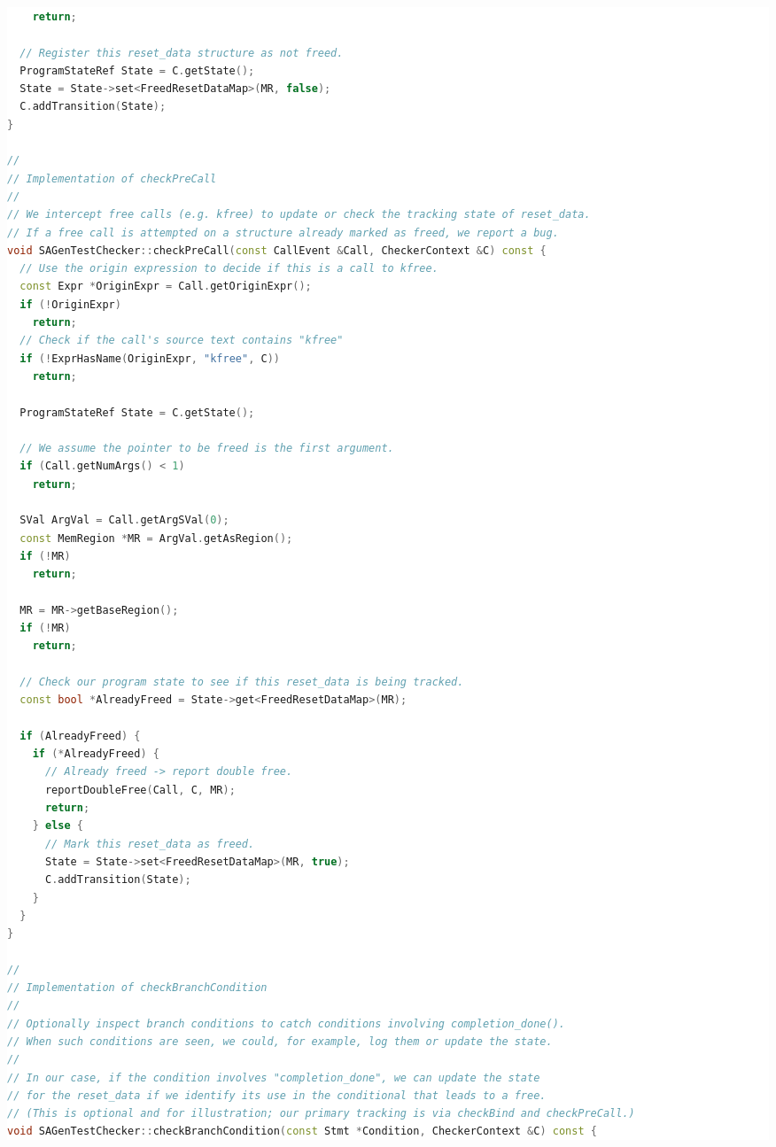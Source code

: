 ```cpp
    return;

  // Register this reset_data structure as not freed.
  ProgramStateRef State = C.getState();
  State = State->set<FreedResetDataMap>(MR, false);
  C.addTransition(State);
}

//
// Implementation of checkPreCall
//
// We intercept free calls (e.g. kfree) to update or check the tracking state of reset_data.
// If a free call is attempted on a structure already marked as freed, we report a bug.
void SAGenTestChecker::checkPreCall(const CallEvent &Call, CheckerContext &C) const {
  // Use the origin expression to decide if this is a call to kfree.
  const Expr *OriginExpr = Call.getOriginExpr();
  if (!OriginExpr)
    return;
  // Check if the call's source text contains "kfree"
  if (!ExprHasName(OriginExpr, "kfree", C))
    return;
  
  ProgramStateRef State = C.getState();
  
  // We assume the pointer to be freed is the first argument.
  if (Call.getNumArgs() < 1)
    return;
  
  SVal ArgVal = Call.getArgSVal(0);
  const MemRegion *MR = ArgVal.getAsRegion();
  if (!MR)
    return;
  
  MR = MR->getBaseRegion();
  if (!MR)
    return;
  
  // Check our program state to see if this reset_data is being tracked.
  const bool *AlreadyFreed = State->get<FreedResetDataMap>(MR);
  
  if (AlreadyFreed) {
    if (*AlreadyFreed) {
      // Already freed -> report double free.
      reportDoubleFree(Call, C, MR);
      return;
    } else {
      // Mark this reset_data as freed.
      State = State->set<FreedResetDataMap>(MR, true);
      C.addTransition(State);
    }
  }
}

//
// Implementation of checkBranchCondition
//
// Optionally inspect branch conditions to catch conditions involving completion_done().
// When such conditions are seen, we could, for example, log them or update the state.
//
// In our case, if the condition involves "completion_done", we can update the state
// for the reset_data if we identify its use in the conditional that leads to a free.
// (This is optional and for illustration; our primary tracking is via checkBind and checkPreCall.)
void SAGenTestChecker::checkBranchCondition(const Stmt *Condition, CheckerContext &C) const {
```